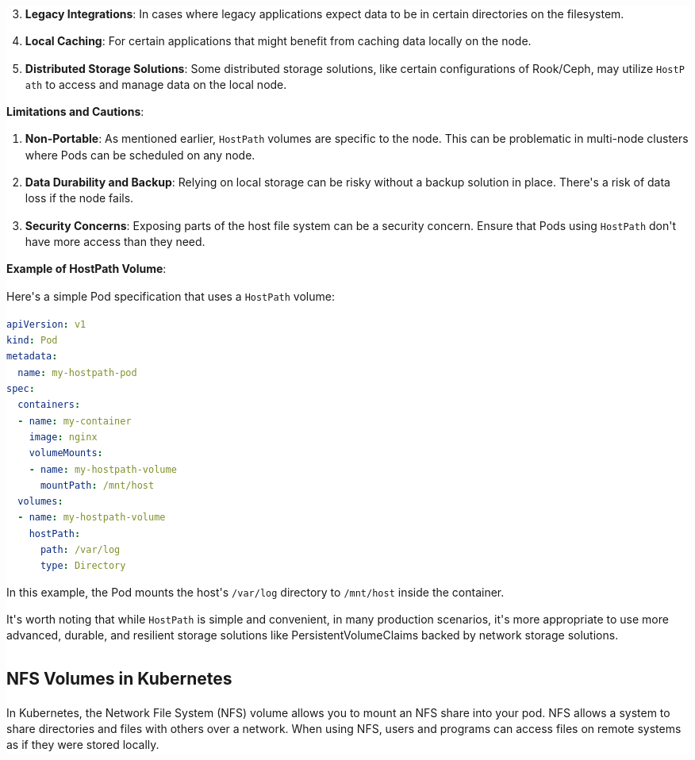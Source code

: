 3. **Legacy Integrations**: In cases where legacy applications expect data to be in certain directories on the filesystem.

4. **Local Caching**: For certain applications that might benefit from caching data locally on the node.

5. **Distributed Storage Solutions**: Some distributed storage solutions, like certain configurations of Rook/Ceph, may utilize `HostPath` to access and manage data on the local node.

**Limitations and Cautions**:

1. **Non-Portable**: As mentioned earlier, `HostPath` volumes are specific to the node. This can be problematic in multi-node clusters where Pods can be scheduled on any node.

2. **Data Durability and Backup**: Relying on local storage can be risky without a backup solution in place. There's a risk of data loss if the node fails.

3. **Security Concerns**: Exposing parts of the host file system can be a security concern. Ensure that Pods using `HostPath` don't have more access than they need.

**Example of HostPath Volume**:

Here's a simple Pod specification that uses a `HostPath` volume:

```yaml
apiVersion: v1
kind: Pod
metadata:
  name: my-hostpath-pod
spec:
  containers:
  - name: my-container
    image: nginx
    volumeMounts:
    - name: my-hostpath-volume
      mountPath: /mnt/host
  volumes:
  - name: my-hostpath-volume
    hostPath:
      path: /var/log
      type: Directory
```

In this example, the Pod mounts the host's `/var/log` directory to `/mnt/host` inside the container.

It's worth noting that while `HostPath` is simple and convenient, in many production scenarios, it's more appropriate to use more advanced, durable, and resilient storage solutions like PersistentVolumeClaims backed by network storage solutions.


**NFS Volumes in Kubernetes**
---

In Kubernetes, the Network File System (NFS) volume allows you to mount an NFS share into your pod. NFS allows a system to share directories and files with others over a network. When using NFS, users and programs can access files on remote systems as if they were stored locally.
